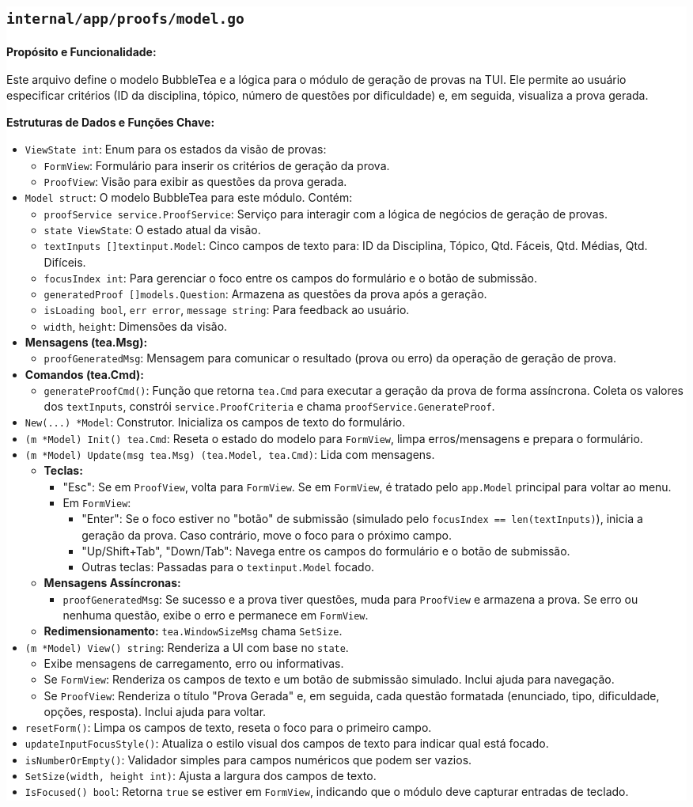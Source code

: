 ## `internal/app/proofs/model.go`

**Propósito e Funcionalidade:**

Este arquivo define o modelo BubbleTea e a lógica para o módulo de geração de provas na TUI. Ele permite ao usuário especificar critérios (ID da disciplina, tópico, número de questões por dificuldade) e, em seguida, visualiza a prova gerada.

**Estruturas de Dados e Funções Chave:**

*   `ViewState int`: Enum para os estados da visão de provas:
    *   `FormView`: Formulário para inserir os critérios de geração da prova.
    *   `ProofView`: Visão para exibir as questões da prova gerada.
*   `Model struct`: O modelo BubbleTea para este módulo. Contém:
    *   `proofService service.ProofService`: Serviço para interagir com a lógica de negócios de geração de provas.
    *   `state ViewState`: O estado atual da visão.
    *   `textInputs []textinput.Model`: Cinco campos de texto para: ID da Disciplina, Tópico, Qtd. Fáceis, Qtd. Médias, Qtd. Difíceis.
    *   `focusIndex int`: Para gerenciar o foco entre os campos do formulário e o botão de submissão.
    *   `generatedProof []models.Question`: Armazena as questões da prova após a geração.
    *   `isLoading bool`, `err error`, `message string`: Para feedback ao usuário.
    *   `width`, `height`: Dimensões da visão.
*   **Mensagens (tea.Msg):**
    *   `proofGeneratedMsg`: Mensagem para comunicar o resultado (prova ou erro) da operação de geração de prova.
*   **Comandos (tea.Cmd):**
    *   `generateProofCmd()`: Função que retorna `tea.Cmd` para executar a geração da prova de forma assíncrona. Coleta os valores dos `textInputs`, constrói `service.ProofCriteria` e chama `proofService.GenerateProof`.
*   `New(...) *Model`: Construtor. Inicializa os campos de texto do formulário.
*   `(m *Model) Init() tea.Cmd`: Reseta o estado do modelo para `FormView`, limpa erros/mensagens e prepara o formulário.
*   `(m *Model) Update(msg tea.Msg) (tea.Model, tea.Cmd)`: Lida com mensagens.
    *   **Teclas:**
        *   "Esc": Se em `ProofView`, volta para `FormView`. Se em `FormView`, é tratado pelo `app.Model` principal para voltar ao menu.
        *   Em `FormView`:
            *   "Enter": Se o foco estiver no "botão" de submissão (simulado pelo `focusIndex == len(textInputs)`), inicia a geração da prova. Caso contrário, move o foco para o próximo campo.
            *   "Up/Shift+Tab", "Down/Tab": Navega entre os campos do formulário e o botão de submissão.
            *   Outras teclas: Passadas para o `textinput.Model` focado.
    *   **Mensagens Assíncronas:**
        *   `proofGeneratedMsg`: Se sucesso e a prova tiver questões, muda para `ProofView` e armazena a prova. Se erro ou nenhuma questão, exibe o erro e permanece em `FormView`.
    *   **Redimensionamento:** `tea.WindowSizeMsg` chama `SetSize`.
*   `(m *Model) View() string`: Renderiza a UI com base no `state`.
    *   Exibe mensagens de carregamento, erro ou informativas.
    *   Se `FormView`: Renderiza os campos de texto e um botão de submissão simulado. Inclui ajuda para navegação.
    *   Se `ProofView`: Renderiza o título "Prova Gerada" e, em seguida, cada questão formatada (enunciado, tipo, dificuldade, opções, resposta). Inclui ajuda para voltar.
*   `resetForm()`: Limpa os campos de texto, reseta o foco para o primeiro campo.
*   `updateInputFocusStyle()`: Atualiza o estilo visual dos campos de texto para indicar qual está focado.
*   `isNumberOrEmpty()`: Validador simples para campos numéricos que podem ser vazios.
*   `SetSize(width, height int)`: Ajusta a largura dos campos de texto.
*   `IsFocused() bool`: Retorna `true` se estiver em `FormView`, indicando que o módulo deve capturar entradas de teclado.
